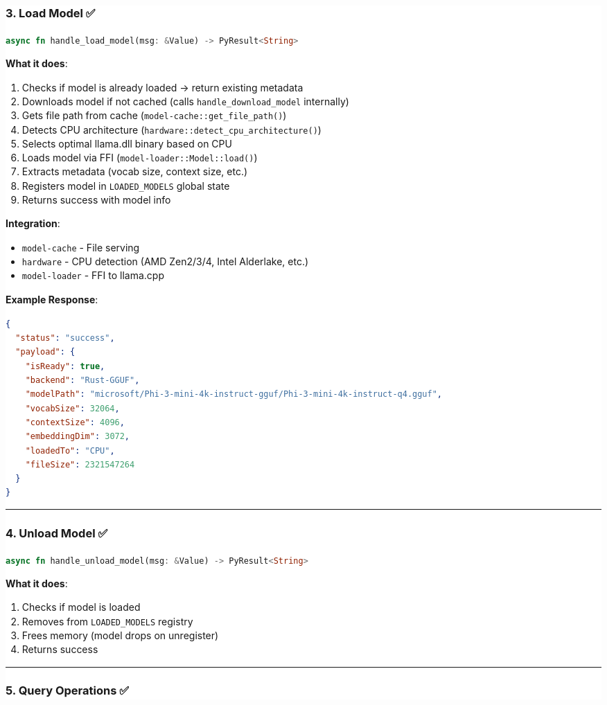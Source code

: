 
### 3. **Load Model** ✅
```rust
async fn handle_load_model(msg: &Value) -> PyResult<String>
```

**What it does**:
1. Checks if model is already loaded → return existing metadata
2. Downloads model if not cached (calls `handle_download_model` internally)
3. Gets file path from cache (`model-cache::get_file_path()`)
4. Detects CPU architecture (`hardware::detect_cpu_architecture()`)
5. Selects optimal llama.dll binary based on CPU
6. Loads model via FFI (`model-loader::Model::load()`)
7. Extracts metadata (vocab size, context size, etc.)
8. Registers model in `LOADED_MODELS` global state
9. Returns success with model info

**Integration**:
- `model-cache` - File serving
- `hardware` - CPU detection (AMD Zen2/3/4, Intel Alderlake, etc.)
- `model-loader` - FFI to llama.cpp

**Example Response**:
```json
{
  "status": "success",
  "payload": {
    "isReady": true,
    "backend": "Rust-GGUF",
    "modelPath": "microsoft/Phi-3-mini-4k-instruct-gguf/Phi-3-mini-4k-instruct-q4.gguf",
    "vocabSize": 32064,
    "contextSize": 4096,
    "embeddingDim": 3072,
    "loadedTo": "CPU",
    "fileSize": 2321547264
  }
}
```

---

### 4. **Unload Model** ✅
```rust
async fn handle_unload_model(msg: &Value) -> PyResult<String>
```

**What it does**:
1. Checks if model is loaded
2. Removes from `LOADED_MODELS` registry
3. Frees memory (model drops on unregister)
4. Returns success

---

### 5. **Query Operations** ✅
